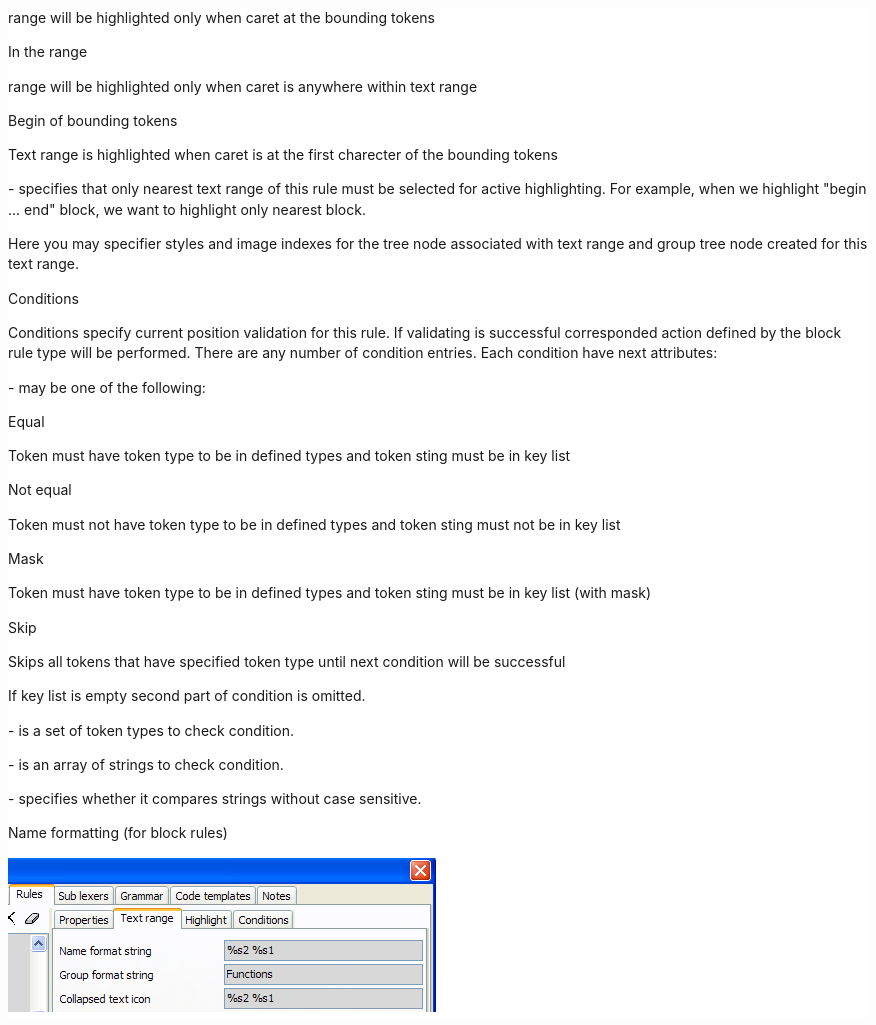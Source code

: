 range will be highlighted only when caret at the bounding tokens 

In the range 

range will be highlighted only when caret is anywhere within text range 

Begin of bounding tokens 

Text range is highlighted when caret is at the first charecter of the bounding tokens 

\- specifies that only nearest text range of this rule must be selected for active highlighting. For example, when we highlight "begin ... end" block, we want to highlight only nearest block. 

Here you may specifier styles and image indexes for the tree node associated with text range and group tree node created for this text range. 

Conditions

Conditions specify current position validation for this rule. If validating is successful corresponded action defined by the block rule type will be performed. There are any number of condition entries. Each condition have next attributes: 

\- may be one of the following: 

Equal 

Token must have token type to be in defined types and token sting must be in key list 

Not equal 

Token must not have token type to be in defined types and token sting must not be in key list 

Mask 

Token must have token type to be in defined types and token sting must be in key list (with mask) 

Skip 

Skips all tokens that have specified token type until next condition will be successful 

If key list is empty second part of condition is omitted. 

\- is a set of token types to check condition. 

\- is an array of strings to check condition. 

\- specifies whether it compares strings without case sensitive. 

Name formatting (for block rules)

![](Pictures/10000000000001AC0000009A8B84E951C474A001.png)

  
